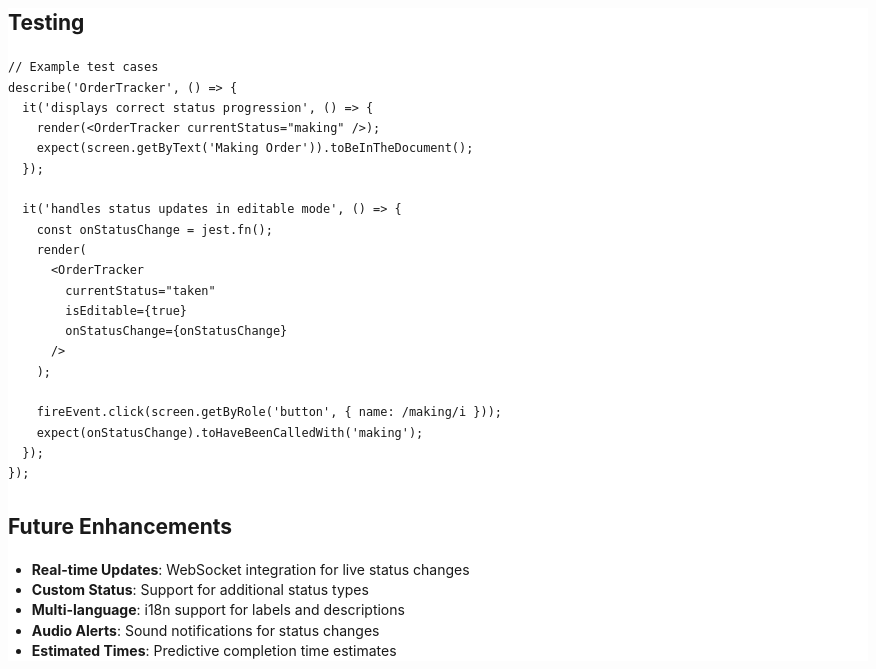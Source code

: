 ## Testing

```tsx
// Example test cases
describe('OrderTracker', () => {
  it('displays correct status progression', () => {
    render(<OrderTracker currentStatus="making" />);
    expect(screen.getByText('Making Order')).toBeInTheDocument();
  });

  it('handles status updates in editable mode', () => {
    const onStatusChange = jest.fn();
    render(
      <OrderTracker 
        currentStatus="taken" 
        isEditable={true}
        onStatusChange={onStatusChange}
      />
    );
    
    fireEvent.click(screen.getByRole('button', { name: /making/i }));
    expect(onStatusChange).toHaveBeenCalledWith('making');
  });
});
```

## Future Enhancements

- **Real-time Updates**: WebSocket integration for live status changes
- **Custom Status**: Support for additional status types
- **Multi-language**: i18n support for labels and descriptions
- **Audio Alerts**: Sound notifications for status changes
- **Estimated Times**: Predictive completion time estimates
